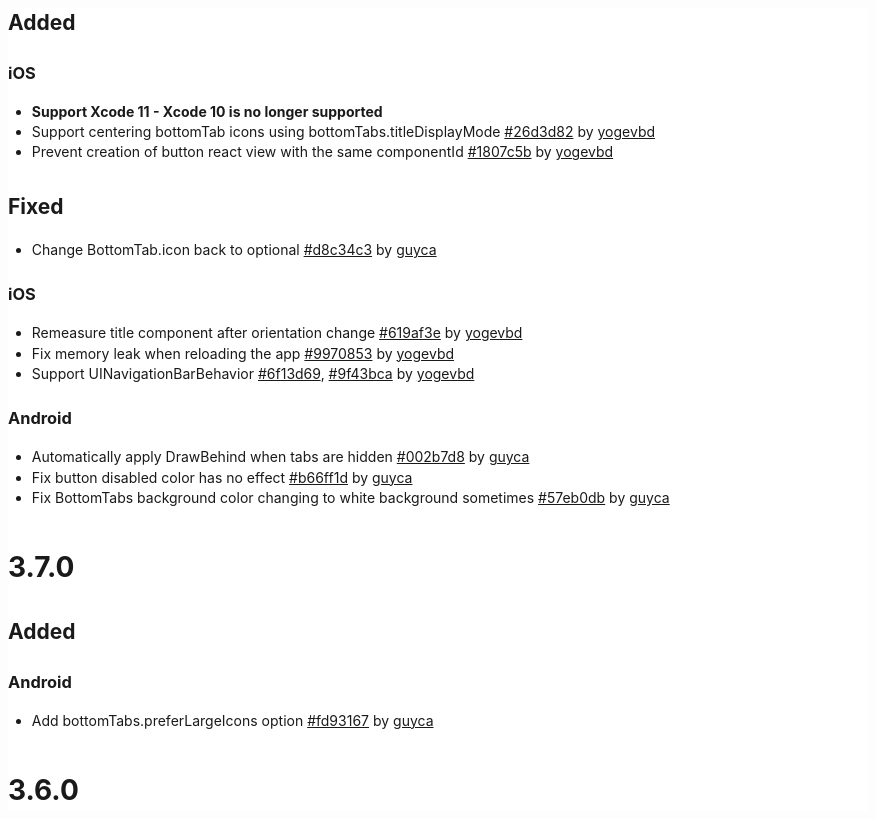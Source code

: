 ## Added

### iOS

- **Support Xcode 11 - Xcode 10 is no longer supported**
- Support centering bottomTab icons using bottomTabs.titleDisplayMode [#26d3d82](https://github.com/wix/react-native-navigation/commit/26d3d8219097fe1b22a9585526ab8a712af6a508) by [yogevbd](https://github.com/yogevbd)
- Prevent creation of button react view with the same componentId [#1807c5b](https://github.com/wix/react-native-navigation/commit/1807c5b48d7b72e4f171dc105db6eff6291614e5) by [yogevbd](https://github.com/yogevbd)

## Fixed

- Change BottomTab.icon back to optional [#d8c34c3](https://github.com/wix/react-native-navigation/commit/d8c34c391097189819972ffd7f5454231ec9b2f3) by [guyca](https://github.com/guyca)

### iOS

- Remeasure title component after orientation change [#619af3e](https://github.com/wix/react-native-navigation/commit/619af3efe081f7069acfbe1149c7b0775f40faeb) by [yogevbd](https://github.com/yogevbd)
- Fix memory leak when reloading the app [#9970853](https://github.com/wix/react-native-navigation/commit/9970853820bf303cb75fb4238050e46c9c65c49d) by [yogevbd](https://github.com/yogevbd)
- Support UINavigationBarBehavior [#6f13d69](https://github.com/wix/react-native-navigation/commit/6f13d6963c6af655506a820b8bbddea4849152d4), [#9f43bca](https://github.com/wix/react-native-navigation/commit/9f43bca3573e8833eb8219c6e7a829d8d92faac0) by [yogevbd](https://github.com/yogevbd)

### Android

- Automatically apply DrawBehind when tabs are hidden [#002b7d8](https://github.com/wix/react-native-navigation/commit/002b7d8f331019f79421e7cd28bab9bf411d73e4) by [guyca](https://github.com/guyca)
- Fix button disabled color has no effect [#b66ff1d](https://github.com/wix/react-native-navigation/commit/b66ff1d4b63196113ee0ba0129d33da39c2e134a) by [guyca](https://github.com/guyca)
- Fix BottomTabs background color changing to white background sometimes [#57eb0db](https://github.com/wix/react-native-navigation/commit/57eb0db7da6d69c784a9b0cd5672a563901738a9) by [guyca](https://github.com/guyca)

# 3.7.0

## Added

### Android

- Add bottomTabs.preferLargeIcons option [#fd93167](https://github.com/wix/react-native-navigation/commit/fd93167dbe70975161c20832f43a499453f76804) by [guyca](https://github.com/guyca)

# 3.6.0

